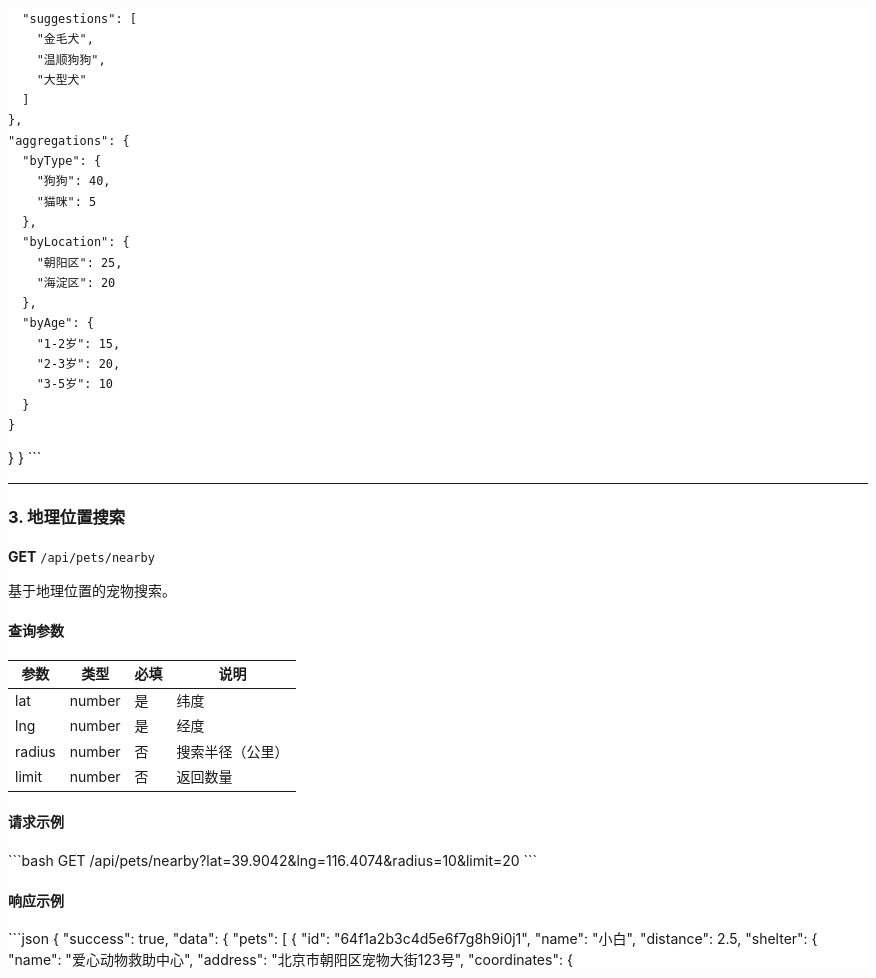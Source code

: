       "suggestions": [
        "金毛犬",
        "温顺狗狗",
        "大型犬"
      ]
    },
    "aggregations": {
      "byType": {
        "狗狗": 40,
        "猫咪": 5
      },
      "byLocation": {
        "朝阳区": 25,
        "海淀区": 20
      },
      "byAge": {
        "1-2岁": 15,
        "2-3岁": 20,
        "3-5岁": 10
      }
    }
  }
}
\`\`\`

---

### 3. 地理位置搜索

**GET** `/api/pets/nearby`

基于地理位置的宠物搜索。

#### 查询参数

| 参数 | 类型 | 必填 | 说明 |
|------|------|------|------|
| lat | number | 是 | 纬度 |
| lng | number | 是 | 经度 |
| radius | number | 否 | 搜索半径（公里） |
| limit | number | 否 | 返回数量 |

#### 请求示例

\`\`\`bash
GET /api/pets/nearby?lat=39.9042&lng=116.4074&radius=10&limit=20
\`\`\`

#### 响应示例

\`\`\`json
{
  "success": true,
  "data": {
    "pets": [
      {
        "id": "64f1a2b3c4d5e6f7g8h9i0j1",
        "name": "小白",
        "distance": 2.5,
        "shelter": {
          "name": "爱心动物救助中心",
          "address": "北京市朝阳区宠物大街123号",
          "coordinates": {